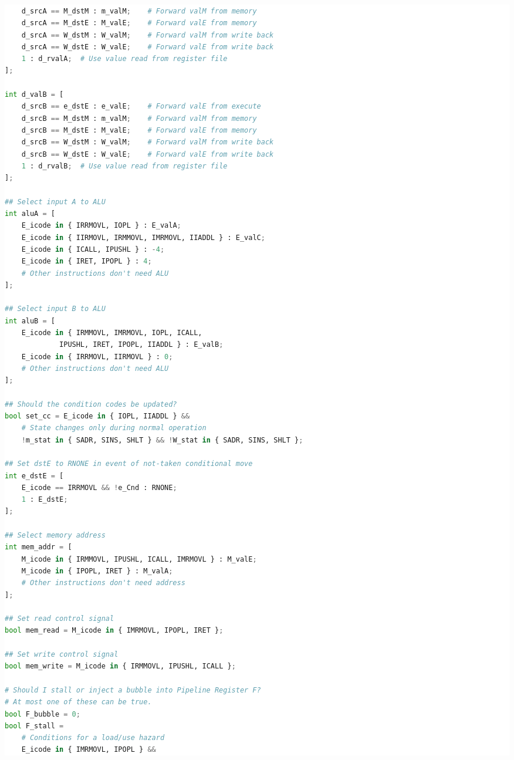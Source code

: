 ```python
	d_srcA == M_dstM : m_valM;    # Forward valM from memory
	d_srcA == M_dstE : M_valE;    # Forward valE from memory
	d_srcA == W_dstM : W_valM;    # Forward valM from write back
	d_srcA == W_dstE : W_valE;    # Forward valE from write back
	1 : d_rvalA;  # Use value read from register file
];

int d_valB = [
	d_srcB == e_dstE : e_valE;    # Forward valE from execute
	d_srcB == M_dstM : m_valM;    # Forward valM from memory
	d_srcB == M_dstE : M_valE;    # Forward valE from memory
	d_srcB == W_dstM : W_valM;    # Forward valM from write back
	d_srcB == W_dstE : W_valE;    # Forward valE from write back
	1 : d_rvalB;  # Use value read from register file
];

## Select input A to ALU
int aluA = [
	E_icode in { IRRMOVL, IOPL } : E_valA;
	E_icode in { IIRMOVL, IRMMOVL, IMRMOVL, IIADDL } : E_valC;
	E_icode in { ICALL, IPUSHL } : -4;
	E_icode in { IRET, IPOPL } : 4;
	# Other instructions don't need ALU
];

## Select input B to ALU
int aluB = [
	E_icode in { IRMMOVL, IMRMOVL, IOPL, ICALL, 
		     IPUSHL, IRET, IPOPL, IIADDL } : E_valB;
	E_icode in { IRRMOVL, IIRMOVL } : 0;
	# Other instructions don't need ALU
];

## Should the condition codes be updated?
bool set_cc = E_icode in { IOPL, IIADDL } && 
	# State changes only during normal operation
	!m_stat in { SADR, SINS, SHLT } && !W_stat in { SADR, SINS, SHLT };
    
## Set dstE to RNONE in event of not-taken conditional move
int e_dstE = [
	E_icode == IRRMOVL && !e_Cnd : RNONE;
	1 : E_dstE;
];

## Select memory address
int mem_addr = [
	M_icode in { IRMMOVL, IPUSHL, ICALL, IMRMOVL } : M_valE;
	M_icode in { IPOPL, IRET } : M_valA;
	# Other instructions don't need address
];

## Set read control signal
bool mem_read = M_icode in { IMRMOVL, IPOPL, IRET };

## Set write control signal
bool mem_write = M_icode in { IRMMOVL, IPUSHL, ICALL };

# Should I stall or inject a bubble into Pipeline Register F?
# At most one of these can be true.
bool F_bubble = 0;
bool F_stall =
	# Conditions for a load/use hazard
	E_icode in { IMRMOVL, IPOPL } &&
```
